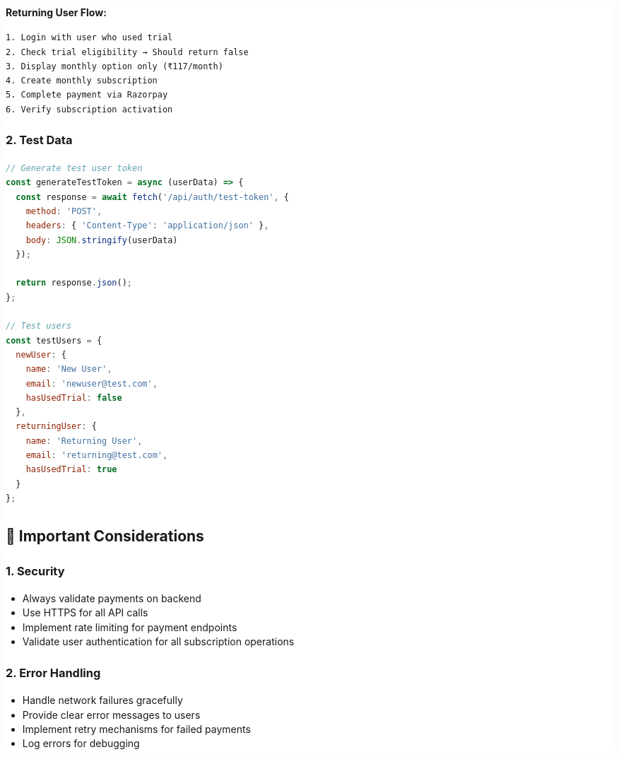 **Returning User Flow:**
```
1. Login with user who used trial
2. Check trial eligibility → Should return false
3. Display monthly option only (₹117/month)
4. Create monthly subscription
5. Complete payment via Razorpay
6. Verify subscription activation
```

### 2. Test Data

```javascript
// Generate test user token
const generateTestToken = async (userData) => {
  const response = await fetch('/api/auth/test-token', {
    method: 'POST',
    headers: { 'Content-Type': 'application/json' },
    body: JSON.stringify(userData)
  });
  
  return response.json();
};

// Test users
const testUsers = {
  newUser: {
    name: 'New User',
    email: 'newuser@test.com',
    hasUsedTrial: false
  },
  returningUser: {
    name: 'Returning User',
    email: 'returning@test.com',
    hasUsedTrial: true
  }
};
```

## 🚨 Important Considerations

### 1. Security
- Always validate payments on backend
- Use HTTPS for all API calls
- Implement rate limiting for payment endpoints
- Validate user authentication for all subscription operations

### 2. Error Handling
- Handle network failures gracefully
- Provide clear error messages to users
- Implement retry mechanisms for failed payments
- Log errors for debugging
